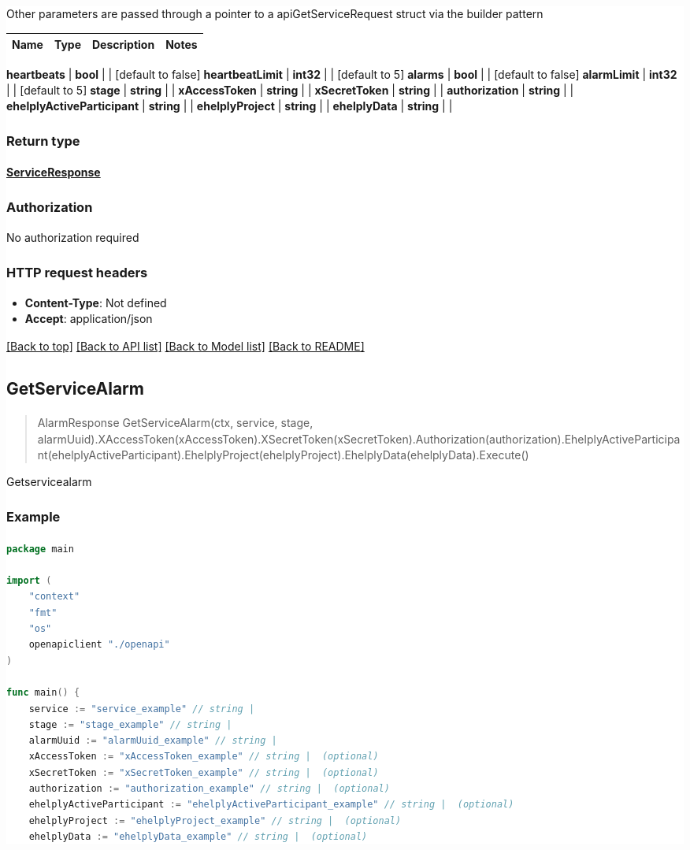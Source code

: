 Other parameters are passed through a pointer to a apiGetServiceRequest struct via the builder pattern


Name | Type | Description  | Notes
------------- | ------------- | ------------- | -------------

 **heartbeats** | **bool** |  | [default to false]
 **heartbeatLimit** | **int32** |  | [default to 5]
 **alarms** | **bool** |  | [default to false]
 **alarmLimit** | **int32** |  | [default to 5]
 **stage** | **string** |  | 
 **xAccessToken** | **string** |  | 
 **xSecretToken** | **string** |  | 
 **authorization** | **string** |  | 
 **ehelplyActiveParticipant** | **string** |  | 
 **ehelplyProject** | **string** |  | 
 **ehelplyData** | **string** |  | 

### Return type

[**ServiceResponse**](ServiceResponse.md)

### Authorization

No authorization required

### HTTP request headers

- **Content-Type**: Not defined
- **Accept**: application/json

[[Back to top]](#) [[Back to API list]](../README.md#documentation-for-api-endpoints)
[[Back to Model list]](../README.md#documentation-for-models)
[[Back to README]](../README.md)


## GetServiceAlarm

> AlarmResponse GetServiceAlarm(ctx, service, stage, alarmUuid).XAccessToken(xAccessToken).XSecretToken(xSecretToken).Authorization(authorization).EhelplyActiveParticipant(ehelplyActiveParticipant).EhelplyProject(ehelplyProject).EhelplyData(ehelplyData).Execute()

Getservicealarm

### Example

```go
package main

import (
    "context"
    "fmt"
    "os"
    openapiclient "./openapi"
)

func main() {
    service := "service_example" // string | 
    stage := "stage_example" // string | 
    alarmUuid := "alarmUuid_example" // string | 
    xAccessToken := "xAccessToken_example" // string |  (optional)
    xSecretToken := "xSecretToken_example" // string |  (optional)
    authorization := "authorization_example" // string |  (optional)
    ehelplyActiveParticipant := "ehelplyActiveParticipant_example" // string |  (optional)
    ehelplyProject := "ehelplyProject_example" // string |  (optional)
    ehelplyData := "ehelplyData_example" // string |  (optional)
```
